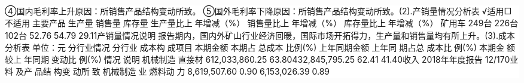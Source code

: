④国内毛利率上升原因：所销售产品结构变动所致。
⑤国外毛利率下降原因：所销售产品结构变动所致。(2).产销量情况分析表
√适用□不适用
主要产品
生产量
销售量
库存量
生产量比上
年增减（%）
销售量比上
年增减（%）
库存量比上
年增减（%）
矿用车
249台
226台
102台
52.76
54.79
29.11产销量情况说明
报告期内，国内外矿山行业经济回暖，国际市场开拓得力，生产量和销售量均有所上升。(3).成本分析表
单位：元
分行业情况
分行业
成本构
成项目
本期金额
本期占
总成本
比例(%)
上年同期金额
上年同
期占总
成本比
例(%)
本期金
额较上
年同期
变动比
例(%)
情况
说明
机械制造
直接材
612,033,860.25
63.80432,845,795.25
62.41
41.40收入
2018年年度报告
12/170业
料
及产
品结
构变
动所
致
机械制造
业
燃料动
力
8,619,507.60
0.90
6,153,026.39
0.89